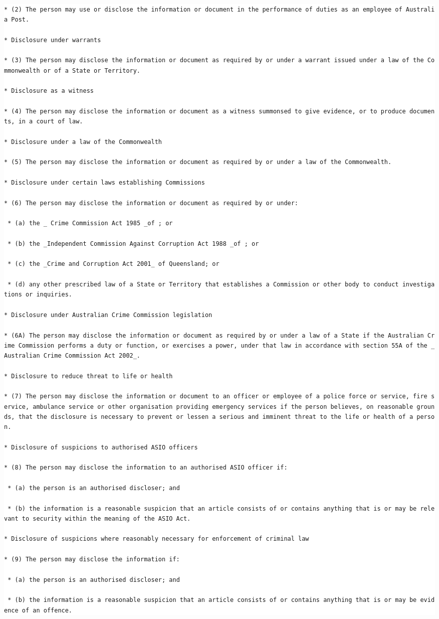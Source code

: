    * (2) The person may use or disclose the information or document in the performance of duties as an employee of Australia Post.

    * Disclosure under warrants 

    * (3) The person may disclose the information or document as required by or under a warrant issued under a law of the Commonwealth or of a State or Territory.

    * Disclosure as a witness 

    * (4) The person may disclose the information or document as a witness summonsed to give evidence, or to produce documents, in a court of law.

    * Disclosure under a law of the Commonwealth 

    * (5) The person may disclose the information or document as required by or under a law of the Commonwealth.

    * Disclosure under certain laws establishing Commissions 

    * (6) The person may disclose the information or document as required by or under:

     * (a) the _ Crime Commission Act 1985 _of ; or

     * (b) the _Independent Commission Against Corruption Act 1988 _of ; or

     * (c) the _Crime and Corruption Act 2001_ of Queensland; or

     * (d) any other prescribed law of a State or Territory that establishes a Commission or other body to conduct investigations or inquiries.

    * Disclosure under Australian Crime Commission legislation

    * (6A) The person may disclose the information or document as required by or under a law of a State if the Australian Crime Commission performs a duty or function, or exercises a power, under that law in accordance with section 55A of the _Australian Crime Commission Act 2002_.

    * Disclosure to reduce threat to life or health 

    * (7) The person may disclose the information or document to an officer or employee of a police force or service, fire service, ambulance service or other organisation providing emergency services if the person believes, on reasonable grounds, that the disclosure is necessary to prevent or lessen a serious and imminent threat to the life or health of a person.

    * Disclosure of suspicions to authorised ASIO officers 

    * (8) The person may disclose the information to an authorised ASIO officer if:

     * (a) the person is an authorised discloser; and

     * (b) the information is a reasonable suspicion that an article consists of or contains anything that is or may be relevant to security within the meaning of the ASIO Act.

    * Disclosure of suspicions where reasonably necessary for enforcement of criminal law 

    * (9) The person may disclose the information if:

     * (a) the person is an authorised discloser; and

     * (b) the information is a reasonable suspicion that an article consists of or contains anything that is or may be evidence of an offence.
